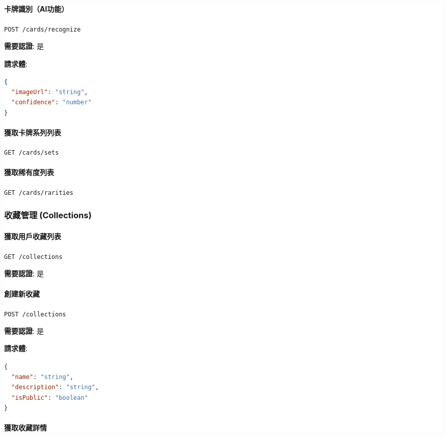 #### 卡牌識別（AI功能）

```
POST /cards/recognize
```

**需要認證**: 是

**請求體**:

```json
{
  "imageUrl": "string",
  "confidence": "number"
}
```

#### 獲取卡牌系列列表

```
GET /cards/sets
```

#### 獲取稀有度列表

```
GET /cards/rarities
```

### 收藏管理 (Collections)

#### 獲取用戶收藏列表

```
GET /collections
```

**需要認證**: 是

#### 創建新收藏

```
POST /collections
```

**需要認證**: 是

**請求體**:

```json
{
  "name": "string",
  "description": "string",
  "isPublic": "boolean"
}
```

#### 獲取收藏詳情
